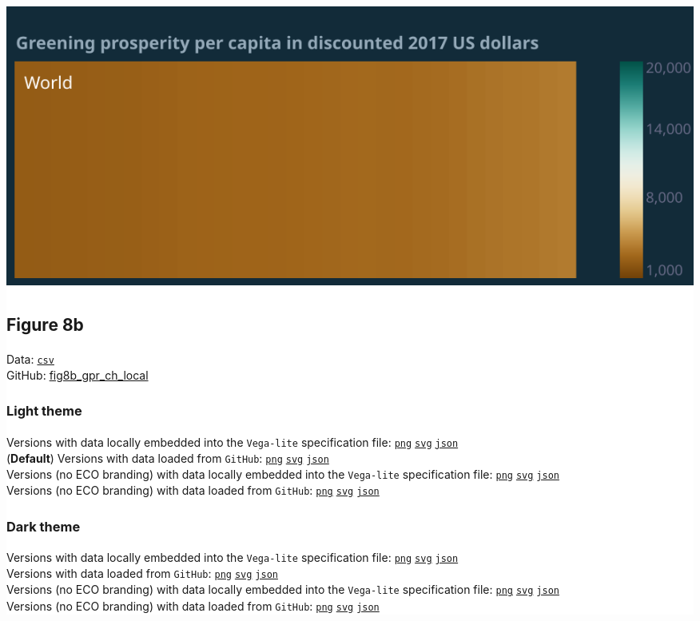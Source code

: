 !["fig8a_gpr_world_local_dark"](visualisation/fig8a_gpr_world_local_dark.svg "fig8a_gpr_world_local")

## Figure 8b  

Data: [`csv`](data/fig8b_gpr_ch_local.csv)  
GitHub: [fig8b_gpr_ch_local](https://github.com/EconomicsObservatory/ECOvisualisations/tree/main/articles/how-do-greening-prosperity-stripes-help-measure-progress-towards-net-zero)  

### Light theme  

Versions with data locally embedded into the `Vega-lite` specification file: [`png`](visualisation/fig8b_gpr_ch_local_local.png) [`svg`](visualisation/fig8b_gpr_ch_local_local.svg) [`json`](visualisation/fig8b_gpr_ch_local_local.json)   
 (**Default**) Versions with data loaded from `GitHub`: [`png`](visualisation/fig8b_gpr_ch_local.png) [`svg`](visualisation/fig8b_gpr_ch_local.svg) [`json`](visualisation/fig8b_gpr_ch_local.json)  
Versions (no ECO branding) with data locally embedded into the `Vega-lite` specification file: [`png`](visualisation/fig8b_gpr_ch_local_local_no_branding.png) [`svg`](visualisation/fig8b_gpr_ch_local_local_no_branding.svg) [`json`](visualisation/fig8b_gpr_ch_local_local_no_branding.json)   
Versions (no ECO branding) with data loaded from `GitHub`: [`png`](visualisation/fig8b_gpr_ch_local_no_branding.png) [`svg`](visualisation/fig8b_gpr_ch_local_no_branding.svg) [`json`](visualisation/fig8b_gpr_ch_local_no_branding.json)   

### Dark theme  

Versions with data locally embedded into the `Vega-lite` specification file: [`png`](visualisation/fig8b_gpr_ch_local_local_dark.png) [`svg`](visualisation/fig8b_gpr_ch_local_local_dark.svg) [`json`](visualisation/fig8b_gpr_ch_local_local_dark.json)   
 Versions with data loaded from `GitHub`: [`png`](visualisation/fig8b_gpr_ch_local_dark.png) [`svg`](visualisation/fig8b_gpr_ch_local_dark.svg) [`json`](visualisation/fig8b_gpr_ch_local_dark.json)  
Versions (no ECO branding) with data locally embedded into the `Vega-lite` specification file: [`png`](visualisation/fig8b_gpr_ch_local_local_no_branding_dark.png) [`svg`](visualisation/fig8b_gpr_ch_local_local_no_branding_dark.svg) [`json`](visualisation/fig8b_gpr_ch_local_local_no_branding_dark.json)   
Versions (no ECO branding) with data loaded from `GitHub`: [`png`](visualisation/fig8b_gpr_ch_local_no_branding_dark.png) [`svg`](visualisation/fig8b_gpr_ch_local_no_branding_dark.svg) [`json`](visualisation/fig8b_gpr_ch_local_no_branding_dark.json)   
